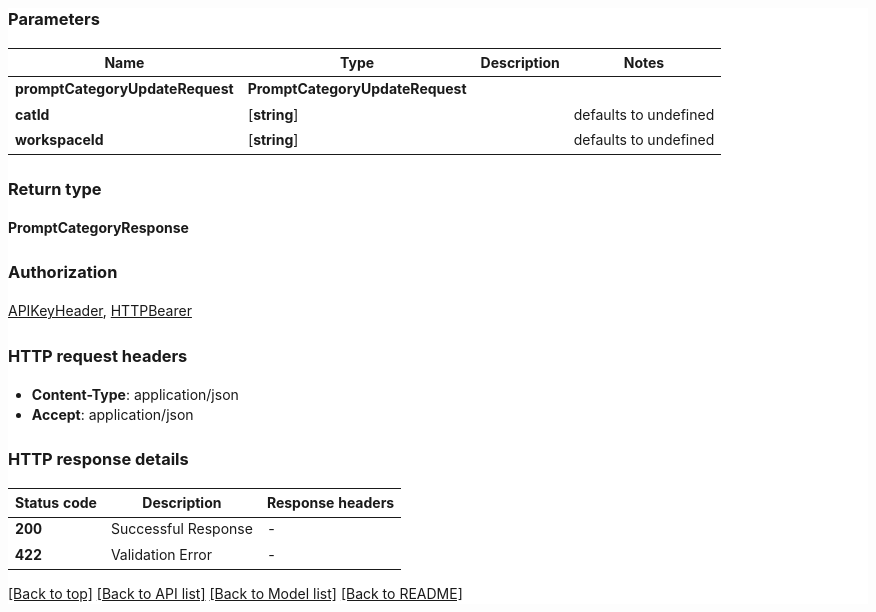 ### Parameters

|Name | Type | Description  | Notes|
|------------- | ------------- | ------------- | -------------|
| **promptCategoryUpdateRequest** | **PromptCategoryUpdateRequest**|  | |
| **catId** | [**string**] |  | defaults to undefined|
| **workspaceId** | [**string**] |  | defaults to undefined|


### Return type

**PromptCategoryResponse**

### Authorization

[APIKeyHeader](../README.md#APIKeyHeader), [HTTPBearer](../README.md#HTTPBearer)

### HTTP request headers

 - **Content-Type**: application/json
 - **Accept**: application/json


### HTTP response details
| Status code | Description | Response headers |
|-------------|-------------|------------------|
|**200** | Successful Response |  -  |
|**422** | Validation Error |  -  |

[[Back to top]](#) [[Back to API list]](../README.md#documentation-for-api-endpoints) [[Back to Model list]](../README.md#documentation-for-models) [[Back to README]](../README.md)

